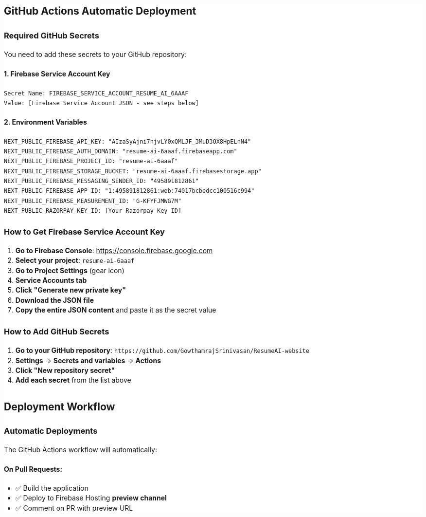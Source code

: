 ## GitHub Actions Automatic Deployment

### Required GitHub Secrets

You need to add these secrets to your GitHub repository:

#### 1. Firebase Service Account Key
```
Secret Name: FIREBASE_SERVICE_ACCOUNT_RESUME_AI_6AAAF
Value: [Firebase Service Account JSON - see steps below]
```

#### 2. Environment Variables
```
NEXT_PUBLIC_FIREBASE_API_KEY: "AIzaSyAjni7hjvLY0xQMLJF_3MuD3OX8HpELnN4"
NEXT_PUBLIC_FIREBASE_AUTH_DOMAIN: "resume-ai-6aaaf.firebaseapp.com"
NEXT_PUBLIC_FIREBASE_PROJECT_ID: "resume-ai-6aaaf"
NEXT_PUBLIC_FIREBASE_STORAGE_BUCKET: "resume-ai-6aaaf.firebasestorage.app"
NEXT_PUBLIC_FIREBASE_MESSAGING_SENDER_ID: "495891812861"
NEXT_PUBLIC_FIREBASE_APP_ID: "1:495891812861:web:74017bcbedcc100516c994"
NEXT_PUBLIC_FIREBASE_MEASUREMENT_ID: "G-KFYFJMWG7M"
NEXT_PUBLIC_RAZORPAY_KEY_ID: [Your Razorpay Key ID]
```

### How to Get Firebase Service Account Key

1. **Go to Firebase Console**: https://console.firebase.google.com
2. **Select your project**: `resume-ai-6aaaf`
3. **Go to Project Settings** (gear icon)
4. **Service Accounts tab**
5. **Click "Generate new private key"**
6. **Download the JSON file**
7. **Copy the entire JSON content** and paste it as the secret value

### How to Add GitHub Secrets

1. **Go to your GitHub repository**: `https://github.com/GowthamrajSrinivasan/ResumeAI-website`
2. **Settings** → **Secrets and variables** → **Actions**
3. **Click "New repository secret"**
4. **Add each secret** from the list above

## Deployment Workflow

### Automatic Deployments

The GitHub Actions workflow will automatically:

#### On Pull Requests:
- ✅ Build the application
- ✅ Deploy to Firebase Hosting **preview channel**
- ✅ Comment on PR with preview URL
